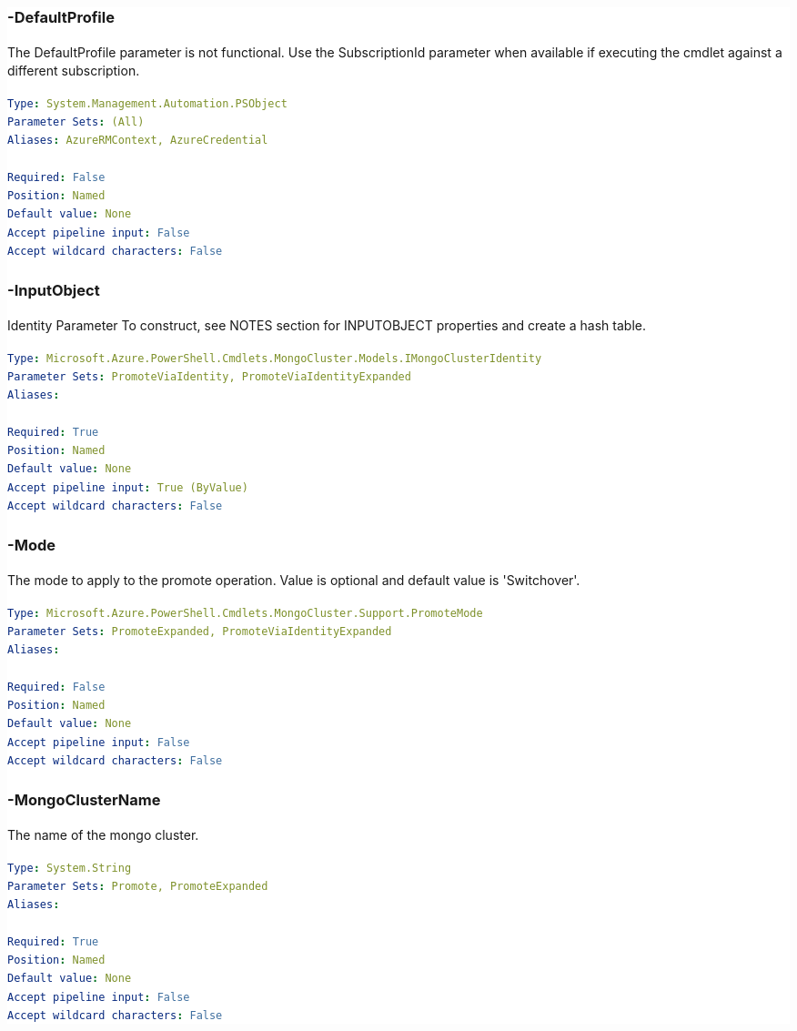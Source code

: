 ### -DefaultProfile
The DefaultProfile parameter is not functional.
Use the SubscriptionId parameter when available if executing the cmdlet against a different subscription.

```yaml
Type: System.Management.Automation.PSObject
Parameter Sets: (All)
Aliases: AzureRMContext, AzureCredential

Required: False
Position: Named
Default value: None
Accept pipeline input: False
Accept wildcard characters: False
```

### -InputObject
Identity Parameter
To construct, see NOTES section for INPUTOBJECT properties and create a hash table.

```yaml
Type: Microsoft.Azure.PowerShell.Cmdlets.MongoCluster.Models.IMongoClusterIdentity
Parameter Sets: PromoteViaIdentity, PromoteViaIdentityExpanded
Aliases:

Required: True
Position: Named
Default value: None
Accept pipeline input: True (ByValue)
Accept wildcard characters: False
```

### -Mode
The mode to apply to the promote operation.
Value is optional and default value is 'Switchover'.

```yaml
Type: Microsoft.Azure.PowerShell.Cmdlets.MongoCluster.Support.PromoteMode
Parameter Sets: PromoteExpanded, PromoteViaIdentityExpanded
Aliases:

Required: False
Position: Named
Default value: None
Accept pipeline input: False
Accept wildcard characters: False
```

### -MongoClusterName
The name of the mongo cluster.

```yaml
Type: System.String
Parameter Sets: Promote, PromoteExpanded
Aliases:

Required: True
Position: Named
Default value: None
Accept pipeline input: False
Accept wildcard characters: False
```
